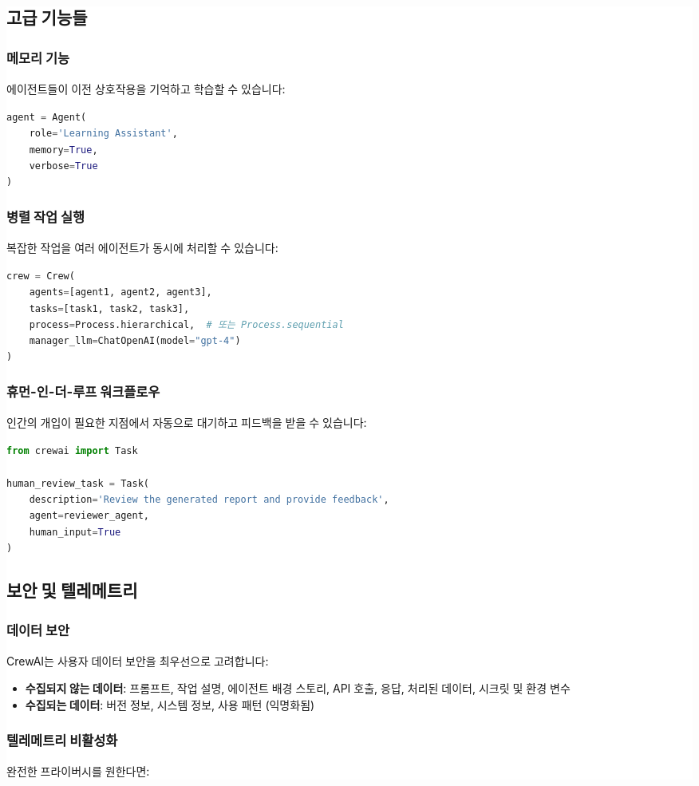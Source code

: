 ## 고급 기능들

### 메모리 기능

에이전트들이 이전 상호작용을 기억하고 학습할 수 있습니다:

```python
agent = Agent(
    role='Learning Assistant',
    memory=True,
    verbose=True
)
```

### 병렬 작업 실행

복잡한 작업을 여러 에이전트가 동시에 처리할 수 있습니다:

```python
crew = Crew(
    agents=[agent1, agent2, agent3],
    tasks=[task1, task2, task3],
    process=Process.hierarchical,  # 또는 Process.sequential
    manager_llm=ChatOpenAI(model="gpt-4")
)
```

### 휴먼-인-더-루프 워크플로우

인간의 개입이 필요한 지점에서 자동으로 대기하고 피드백을 받을 수 있습니다:

```python
from crewai import Task

human_review_task = Task(
    description='Review the generated report and provide feedback',
    agent=reviewer_agent,
    human_input=True
)
```

## 보안 및 텔레메트리

### 데이터 보안

CrewAI는 사용자 데이터 보안을 최우선으로 고려합니다:

- **수집되지 않는 데이터**: 프롬프트, 작업 설명, 에이전트 배경 스토리, API 호출, 응답, 처리된 데이터, 시크릿 및 환경 변수
- **수집되는 데이터**: 버전 정보, 시스템 정보, 사용 패턴 (익명화됨)

### 텔레메트리 비활성화

완전한 프라이버시를 원한다면:
